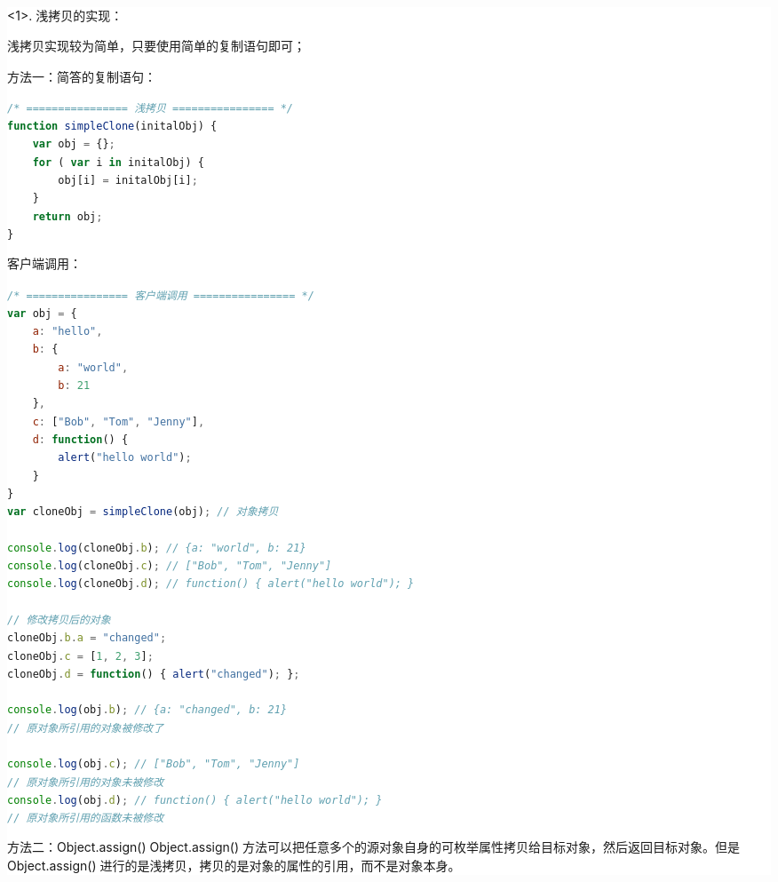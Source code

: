 <1>. 浅拷贝的实现：

浅拷贝实现较为简单，只要使用简单的复制语句即可；

方法一：简答的复制语句：

```javascript
/* ================ 浅拷贝 ================ */
function simpleClone(initalObj) {
    var obj = {};
    for ( var i in initalObj) {
        obj[i] = initalObj[i];
    }
    return obj;
}
```

客户端调用：

```javascript
/* ================ 客户端调用 ================ */
var obj = {
    a: "hello",
    b: {
        a: "world",
        b: 21
    },
    c: ["Bob", "Tom", "Jenny"],
    d: function() {
        alert("hello world");
    }
}
var cloneObj = simpleClone(obj); // 对象拷贝
  
console.log(cloneObj.b); // {a: "world", b: 21}
console.log(cloneObj.c); // ["Bob", "Tom", "Jenny"]
console.log(cloneObj.d); // function() { alert("hello world"); }
  
// 修改拷贝后的对象
cloneObj.b.a = "changed";
cloneObj.c = [1, 2, 3];
cloneObj.d = function() { alert("changed"); };
  
console.log(obj.b); // {a: "changed", b: 21} 
// 原对象所引用的对象被修改了
  
console.log(obj.c); // ["Bob", "Tom", "Jenny"] 
// 原对象所引用的对象未被修改
console.log(obj.d); // function() { alert("hello world"); } 
// 原对象所引用的函数未被修改
```

方法二：Object.assign()
Object.assign() 方法可以把任意多个的源对象自身的可枚举属性拷贝给目标对象，然后返回目标对象。但是 Object.assign() 进行的是浅拷贝，拷贝的是对象的属性的引用，而不是对象本身。
